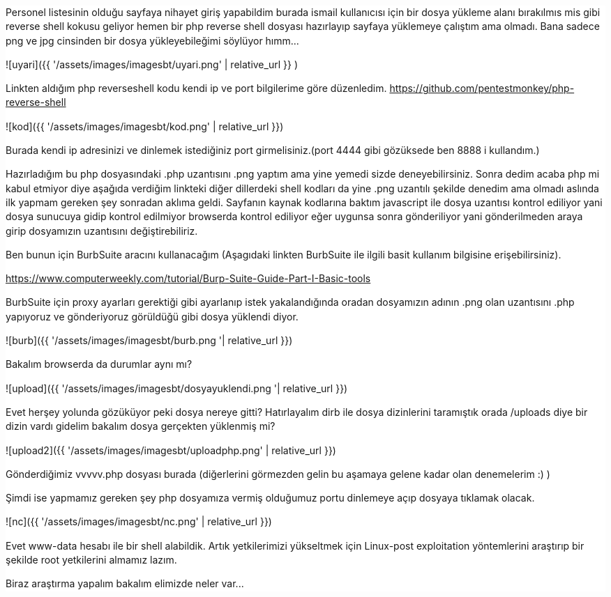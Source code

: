 
Personel	listesinin	olduğu	sayfaya	nihayet	giriş	yapabildim	burada	ismail	kullanıcısı	için	bir	dosya
yükleme	alanı	bırakılmıs	mis	gibi	reverse	shell	kokusu	geliyor	hemen	bir	php	reverse	shell	dosyası
hazırlayıp	sayfaya	yüklemeye	çalıştım	ama	olmadı.	Bana	sadece	png	ve	jpg	cinsinden	bir	dosya
yükleyebileğimi	söylüyor	hımm...

![uyari]({{ '/assets/images/imagesbt/uyari.png' | relative_url }} )

Linkten	aldığım	php	reverseshell	kodu	kendi	ip	ve	port	bilgilerime	göre	düzenledim. https://github.com/pentestmonkey/php-reverse-shell

![kod]({{ '/assets/images/imagesbt/kod.png' | relative_url }})

Burada	kendi	ip	adresinizi	ve	dinlemek	istediğiniz	port	girmelisiniz.(port	4444	gibi	gözüksede	ben
8888	i	kullandım.)

Hazırladığım	bu	php	dosyasındaki	.php	uzantısını	.png	yaptım	ama	yine	yemedi	sizde
deneyebilirsiniz.	Sonra	dedim	acaba	php	mi	kabul	etmiyor	diye	aşağıda	verdiğim	linkteki	diğer
dillerdeki	shell	kodları	da	yine	.png	uzantılı	şekilde	denedim	ama	olmadı	aslında	ilk	yapmam
gereken	şey	sonradan	aklıma	geldi.	Sayfanın	kaynak	kodlarına	baktım	javascript	ile	dosya	uzantısı
kontrol	ediliyor	yani	dosya	sunucuya	gidip	kontrol	edilmiyor	browserda	kontrol	ediliyor	eğer
uygunsa	sonra	gönderiliyor	yani	gönderilmeden	araya	girip	dosyamızın	uzantısını	değiştirebiliriz.

Ben	bunun	için	BurbSuite	aracını	kullanacağım	(Aşagıdaki	linkten	BurbSuite	ile	ilgili	basit	kullanım
bilgisine	erişebilirsiniz).

https://www.computerweekly.com/tutorial/Burp-Suite-Guide-Part-I-Basic-tools

BurbSuite	için	proxy	ayarları	gerektiği	gibi	ayarlanıp	istek	yakalandığında	oradan	dosyamızın
adının	.png	olan	uzantısını	.php	yapıyoruz	ve	gönderiyoruz	görüldüğü	gibi	dosya	yüklendi	diyor.

![burb]({{ '/assets/images/imagesbt/burb.png '| relative_url }})

Bakalım	browserda	da	durumlar	aynı	mı?

![upload]({{ '/assets/images/imagesbt/dosyayuklendi.png '| relative_url }})

Evet	herşey	yolunda	gözüküyor	peki	dosya	nereye	gitti?	Hatırlayalım	dirb	ile	dosya	dizinlerini
taramıştık	orada	/uploads	diye	bir	dizin	vardı	gidelim	bakalım	dosya	gerçekten	yüklenmiş	mi?

![upload2]({{ '/assets/images/imagesbt/uploadphp.png' | relative_url }})

Gönderdiğimiz	vvvvv.php	dosyası	burada	(diğerlerini	görmezden	gelin	bu	aşamaya	gelene	kadar
olan	denemelerim	:)	)

Şimdi	ise	yapmamız	gereken	şey	php	dosyamıza	vermiş	olduğumuz	portu	dinlemeye	açıp	dosyaya
tıklamak	olacak.

![nc]({{ '/assets/images/imagesbt/nc.png' | relative_url }})

Evet	www-data	hesabı	ile	bir	shell	alabildik.	Artık	yetkilerimizi	yükseltmek	için	Linux-post
exploitation	yöntemlerini	araştırıp	bir	şekilde	root	yetkilerini	almamız	lazım.

Biraz	araştırma	yapalım	bakalım	elimizde	neler	var...

